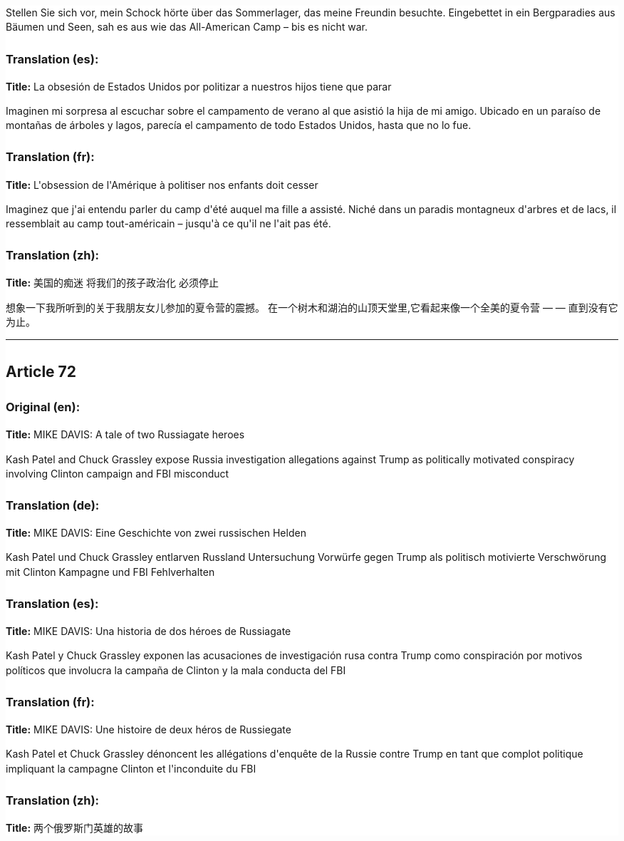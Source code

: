 Stellen Sie sich vor, mein Schock hörte über das Sommerlager, das meine Freundin besuchte. Eingebettet in ein Bergparadies aus Bäumen und Seen, sah es aus wie das All-American Camp – bis es nicht war.

### Translation (es):
**Title:** La obsesión de Estados Unidos por politizar a nuestros hijos tiene que parar

Imaginen mi sorpresa al escuchar sobre el campamento de verano al que asistió la hija de mi amigo. Ubicado en un paraíso de montañas de árboles y lagos, parecía el campamento de todo Estados Unidos, hasta que no lo fue.

### Translation (fr):
**Title:** L'obsession de l'Amérique à politiser nos enfants doit cesser

Imaginez que j'ai entendu parler du camp d'été auquel ma fille a assisté. Niché dans un paradis montagneux d'arbres et de lacs, il ressemblait au camp tout-américain – jusqu'à ce qu'il ne l'ait pas été.

### Translation (zh):
**Title:** 美国的痴迷 将我们的孩子政治化 必须停止

想象一下我所听到的关于我朋友女儿参加的夏令营的震撼。 在一个树木和湖泊的山顶天堂里,它看起来像一个全美的夏令营 — — 直到没有它为止。

---

## Article 72
### Original (en):
**Title:** MIKE DAVIS: A tale of two Russiagate heroes

Kash Patel and Chuck Grassley expose Russia investigation allegations against Trump as politically motivated conspiracy involving Clinton campaign and FBI misconduct

### Translation (de):
**Title:** MIKE DAVIS: Eine Geschichte von zwei russischen Helden

Kash Patel und Chuck Grassley entlarven Russland Untersuchung Vorwürfe gegen Trump als politisch motivierte Verschwörung mit Clinton Kampagne und FBI Fehlverhalten

### Translation (es):
**Title:** MIKE DAVIS: Una historia de dos héroes de Russiagate

Kash Patel y Chuck Grassley exponen las acusaciones de investigación rusa contra Trump como conspiración por motivos políticos que involucra la campaña de Clinton y la mala conducta del FBI

### Translation (fr):
**Title:** MIKE DAVIS: Une histoire de deux héros de Russiegate

Kash Patel et Chuck Grassley dénoncent les allégations d'enquête de la Russie contre Trump en tant que complot politique impliquant la campagne Clinton et l'inconduite du FBI

### Translation (zh):
**Title:** 两个俄罗斯门英雄的故事
